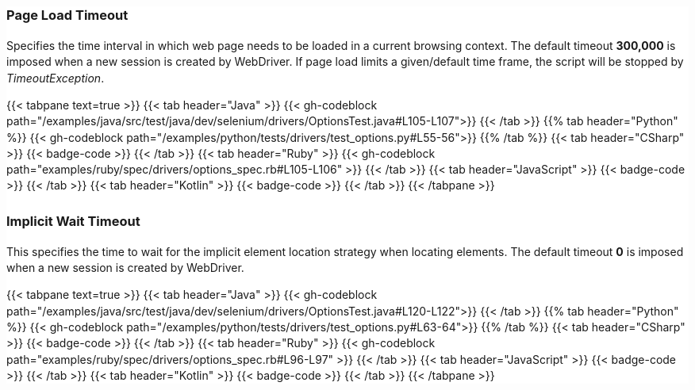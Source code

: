 ### Page Load Timeout
Specifies the time interval in which web page
needs to be loaded in a current browsing context.
The default timeout **300,000** is imposed when a
new session is created by WebDriver. If page load limits
a given/default time frame, the script will be stopped by
_TimeoutException_.

{{< tabpane text=true >}}
{{< tab header="Java" >}}
{{< gh-codeblock path="/examples/java/src/test/java/dev/selenium/drivers/OptionsTest.java#L105-L107">}}
{{< /tab >}}
{{% tab header="Python" %}}
{{< gh-codeblock path="/examples/python/tests/drivers/test_options.py#L55-56">}}
{{% /tab %}}
{{< tab header="CSharp" >}}
{{< badge-code >}}
{{< /tab >}}
{{< tab header="Ruby" >}}
{{< gh-codeblock path="examples/ruby/spec/drivers/options_spec.rb#L105-L106" >}}
{{< /tab >}}
{{< tab header="JavaScript" >}}
{{< badge-code >}}
{{< /tab >}}
{{< tab header="Kotlin" >}}
{{< badge-code >}}
{{< /tab >}}
{{< /tabpane >}}

### Implicit Wait Timeout
This specifies the time to wait for the
implicit element location strategy when
locating elements. The default timeout **0**
is imposed when a new session is created by WebDriver.

{{< tabpane text=true >}}
{{< tab header="Java" >}}
{{< gh-codeblock path="/examples/java/src/test/java/dev/selenium/drivers/OptionsTest.java#L120-L122">}}
{{< /tab >}}
{{% tab header="Python" %}}
{{< gh-codeblock path="/examples/python/tests/drivers/test_options.py#L63-64">}}
{{% /tab %}}
{{< tab header="CSharp" >}}
{{< badge-code >}}
{{< /tab >}}
{{< tab header="Ruby" >}}
{{< gh-codeblock path="examples/ruby/spec/drivers/options_spec.rb#L96-L97" >}}
{{< /tab >}}
{{< tab header="JavaScript" >}}
{{< badge-code >}}
{{< /tab >}}
{{< tab header="Kotlin" >}}
{{< badge-code >}}
{{< /tab >}}
{{< /tabpane >}}
